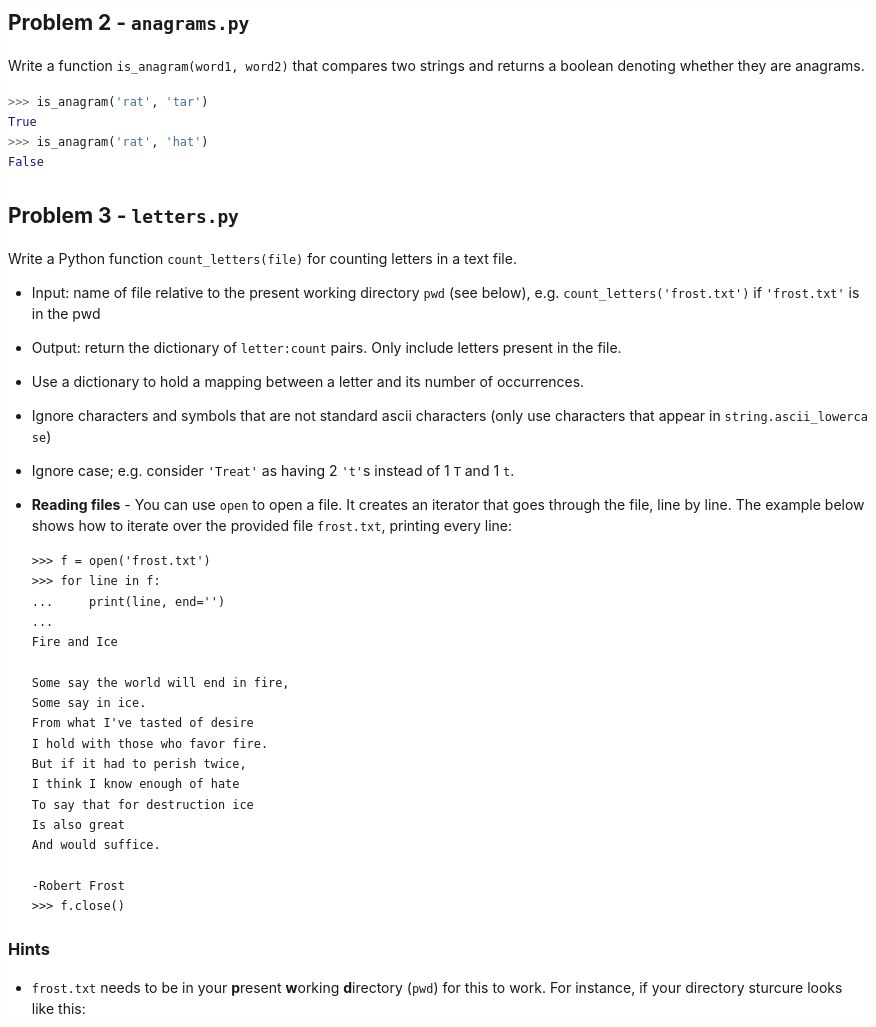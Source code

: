 ## Problem 2 - `anagrams.py`

Write a function `is_anagram(word1, word2)` that compares two strings and returns a boolean denoting whether they are anagrams.

```python
>>> is_anagram('rat', 'tar')
True
>>> is_anagram('rat', 'hat')
False
```

## Problem 3 - `letters.py`

Write a Python function `count_letters(file)` for counting letters in a text file.

- Input: name of file relative to the present working directory `pwd` (see below), e.g. `count_letters('frost.txt')` if `'frost.txt'` is in the pwd
- Output: return the dictionary of `letter:count` pairs. Only include letters present in the file.
- Use a dictionary to hold a mapping between a letter and its number of occurrences. 
- Ignore characters and symbols that are not standard ascii characters (only use characters that appear in `string.ascii_lowercase`)
- Ignore case; e.g. consider `'Treat'` as having 2 `'t'`s instead of 1 `T` and 1 `t`.

- **Reading files** - You can use `open` to open a file. It creates an iterator that goes through the file, line by line. The example below shows how to iterate over the provided file `frost.txt`, printing every line:

    ```
    >>> f = open('frost.txt')
    >>> for line in f:
    ...     print(line, end='')
    ...
    Fire and Ice

    Some say the world will end in fire,
    Some say in ice.
    From what I've tasted of desire
    I hold with those who favor fire.
    But if it had to perish twice,
    I think I know enough of hate
    To say that for destruction ice
    Is also great
    And would suffice.

    -Robert Frost
    >>> f.close()
    ```

### Hints

* `frost.txt` needs to be in your **p**resent **w**orking **d**irectory (`pwd`) for this to work. For instance, if your directory sturcure looks like this:
